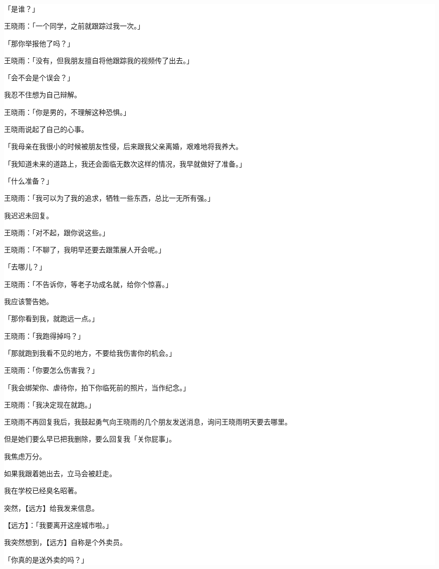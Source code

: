 「是谁？」

王晓雨：「一个同学，之前就跟踪过我一次。」

「那你举报他了吗？」

王晓雨：「没有，但我朋友擅自将他跟踪我的视频传了出去。」

「会不会是个误会？」

我忍不住想为自己辩解。

王晓雨：「你是男的，不理解这种恐惧。」

王晓雨说起了自己的心事。

「我母亲在我很小的时候被朋友性侵，后来跟我父亲离婚，艰难地将我养大。

「我知道未来的道路上，我还会面临无数次这样的情况，我早就做好了准备。」

「什么准备？」

王晓雨：「我可以为了我的追求，牺牲一些东西，总比一无所有强。」

我迟迟未回复。

王晓雨：「对不起，跟你说这些。」

王晓雨：「不聊了，我明早还要去跟策展人开会呢。」

「去哪儿？」

王晓雨：「不告诉你，等老子功成名就，给你个惊喜。」

我应该警告她。

「那你看到我，就跑远一点。」

王晓雨：「我跑得掉吗？」

「那就跑到我看不见的地方，不要给我伤害你的机会。」

王晓雨：「你要怎么伤害我？」

「我会绑架你、虐待你，拍下你临死前的照片，当作纪念。」

王晓雨：「我决定现在就跑。」

王晓雨不再回复我后，我鼓起勇气向王晓雨的几个朋友发送消息，询问王晓雨明天要去哪里。

但是她们要么早已把我删除，要么回复我「关你屁事」。

我焦虑万分。

如果我跟着她出去，立马会被赶走。

我在学校已经臭名昭著。

突然，【远方】给我发来信息。

【远方】：「我要离开这座城市啦。」

我突然想到，【远方】自称是个外卖员。

「你真的是送外卖的吗？」
